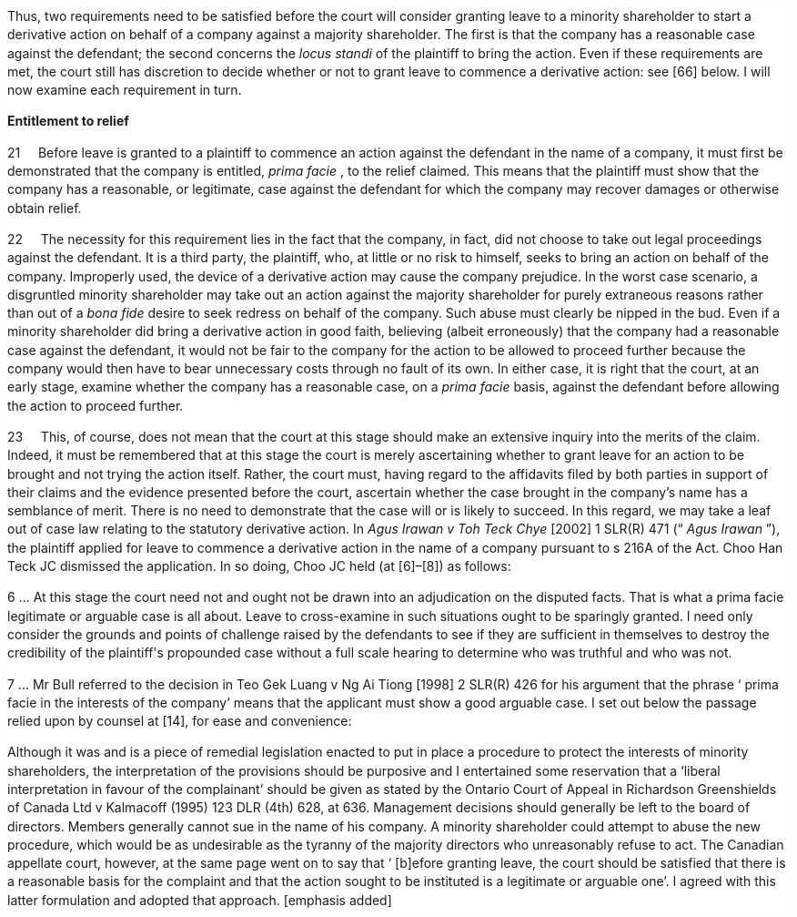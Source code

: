 Thus, two requirements need to be satisfied before the court will consider granting leave to a minority shareholder to start a derivative action on behalf of a company against a majority shareholder. The first is that the company has a reasonable case against the defendant; the second concerns the _locus standi_ of the plaintiff to bring the action. Even if these requirements are met, the court still has discretion to decide whether or not to grant leave to commence a derivative action: see [66] below. I will now examine each requirement in turn. 

**Entitlement to relief** 

21     Before leave is granted to a plaintiff to commence an action against the defendant in the name of a company, it must first be demonstrated that the company is entitled, _prima facie_ , to the relief claimed. This means that the plaintiff must show that the company has a reasonable, or legitimate, case against the defendant for which the company may recover damages or otherwise obtain relief. 

22     The necessity for this requirement lies in the fact that the company, in fact, did not choose to take out legal proceedings against the defendant. It is a third party, the plaintiff, who, at little or no risk to himself, seeks to bring an action on behalf of the company. Improperly used, the device of a derivative action may cause the company prejudice. In the worst case scenario, a disgruntled minority shareholder may take out an action against the majority shareholder for purely extraneous reasons rather than out of a _bona fide_ desire to seek redress on behalf of the company. Such abuse must clearly be nipped in the bud. Even if a minority shareholder did bring a derivative action in good faith, believing (albeit erroneously) that the company had a reasonable case against the defendant, it would not be fair to the company for the action to be allowed to proceed further because the company would then have to bear unnecessary costs through no fault of its own. In either case, it is right that the court, at an early stage, examine whether the company has a reasonable case, on a _prima facie_ basis, against the defendant before allowing the action to proceed further. 

23     This, of course, does not mean that the court at this stage should make an extensive inquiry into the merits of the claim. Indeed, it must be remembered that at this stage the court is merely ascertaining whether to grant leave for an action to be brought and not trying the action itself. Rather, the court must, having regard to the affidavits filed by both parties in support of their claims and the evidence presented before the court, ascertain whether the case brought in the company’s name has a semblance of merit. There is no need to demonstrate that the case will or is likely to succeed. In this regard, we may take a leaf out of case law relating to the statutory derivative action. In _Agus Irawan v Toh Teck Chye_ <span class="citation">[2002] 1 SLR(R) 471</span> (“ _Agus Irawan_ ”), the plaintiff applied for leave to commence a derivative action in the name of a company pursuant to s 216A of the Act. Choo Han Teck JC dismissed the application. In so doing, Choo JC held (at [6]–[8]) as follows: 

 6 ... At this stage the court need not and ought not be drawn into an adjudication on the disputed facts. That is what a prima facie legitimate or arguable case is all about. Leave to cross-examine in such situations ought to be sparingly granted. I need only consider the grounds and points of challenge raised by the defendants to see if they are sufficient in themselves to destroy the credibility of the plaintiff's propounded case without a full scale hearing to determine who was truthful and who was not. 


 7 ... Mr Bull referred to the decision in Teo Gek Luang v Ng Ai Tiong <span class="citation">[1998] 2 SLR(R) 426</span> for his argument that the phrase ‘ prima facie in the interests of the company’ means that the applicant must show a good arguable case. I set out below the passage relied upon by counsel at [14], for ease and convenience: 

 Although it was and is a piece of remedial legislation enacted to put in place a procedure to protect the interests of minority shareholders, the interpretation of the provisions should be purposive and I entertained some reservation that a ‘liberal interpretation in favour of the complainant’ should be given as stated by the Ontario Court of Appeal in Richardson Greenshields of Canada Ltd v Kalmacoff (1995) 123 DLR (4th) 628, at 636. Management decisions should generally be left to the board of directors. Members generally cannot sue in the name of his company. A minority shareholder could attempt to abuse the new procedure, which would be as undesirable as the tyranny of the majority directors who unreasonably refuse to act. The Canadian appellate court, however, at the same page went on to say that ‘ [b]efore granting leave, the court should be satisfied that there is a reasonable basis for the complaint and that the action sought to be instituted is a legitimate or arguable one’. I agreed with this latter formulation and adopted that approach. [emphasis added] 
